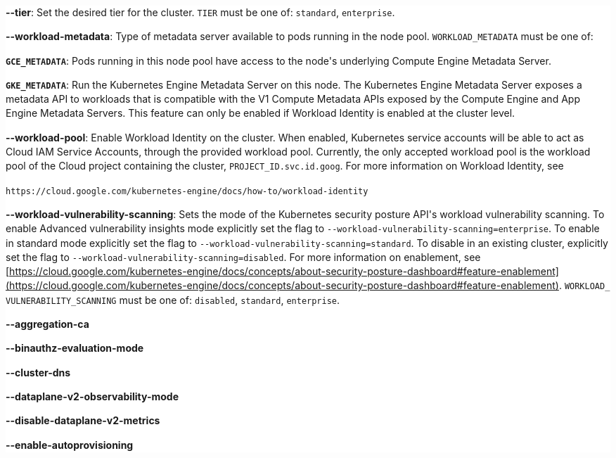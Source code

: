 **--tier**:
Set the desired tier for the cluster. `TIER` must be one
of: `standard`, `enterprise`.

**--workload-metadata**:
Type of metadata server available to pods running in the node pool.
`WORKLOAD_METADATA` must be one of:

**`GCE_METADATA`**:
Pods running in this node pool have access to the node's underlying Compute
Engine Metadata Server.

**`GKE_METADATA`**:
Run the Kubernetes Engine Metadata Server on this node. The Kubernetes Engine
Metadata Server exposes a metadata API to workloads that is compatible with the
V1 Compute Metadata APIs exposed by the Compute Engine and App Engine Metadata
Servers. This feature can only be enabled if Workload Identity is enabled at the
cluster level.

**--workload-pool**:
Enable Workload Identity on the cluster.
When enabled, Kubernetes service accounts will be able to act as Cloud IAM
Service Accounts, through the provided workload pool.
Currently, the only accepted workload pool is the workload pool of the Cloud
project containing the cluster, `PROJECT_ID.svc.id.goog`.
For more information on Workload Identity, see

```
https://cloud.google.com/kubernetes-engine/docs/how-to/workload-identity
```

**--workload-vulnerability-scanning**:
Sets the mode of the Kubernetes security posture API's workload vulnerability
scanning.
To enable Advanced vulnerability insights mode explicitly set the flag to
`--workload-vulnerability-scanning=enterprise`.
To enable in standard mode explicitly set the flag to
`--workload-vulnerability-scanning=standard`.
To disable in an existing cluster, explicitly set the flag to
`--workload-vulnerability-scanning=disabled`.
For more information on enablement, see [https://cloud.google.com/kubernetes-engine/docs/concepts/about-security-posture-dashboard#feature-enablement](https://cloud.google.com/kubernetes-engine/docs/concepts/about-security-posture-dashboard#feature-enablement).
`WORKLOAD_VULNERABILITY_SCANNING` must be one of:
`disabled`, `standard`, `enterprise`.

**--aggregation-ca**

**--binauthz-evaluation-mode**

**--cluster-dns**

**--dataplane-v2-observability-mode**

**--disable-dataplane-v2-metrics**

**--enable-autoprovisioning**
